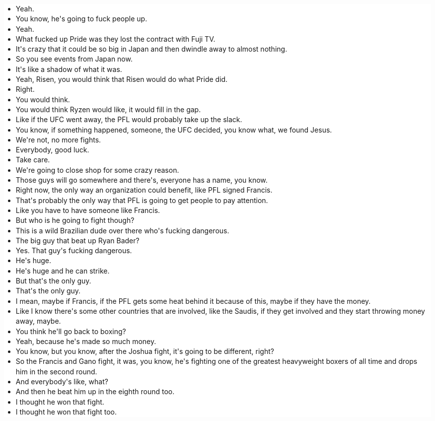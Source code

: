 *  Yeah.
*  You know, he's going to fuck people up.
*  Yeah.
*  What fucked up Pride was they lost the contract with Fuji TV.
*  It's crazy that it could be so big in Japan and then dwindle away to almost nothing.
*  So you see events from Japan now.
*  It's like a shadow of what it was.
*  Yeah, Risen, you would think that Risen would do what Pride did.
*  Right.
*  You would think.
*  You would think Ryzen would like, it would fill in the gap.
*  Like if the UFC went away, the PFL would probably take up the slack.
*  You know, if something happened, someone, the UFC decided, you know what, we found Jesus.
*  We're not, no more fights.
*  Everybody, good luck.
*  Take care.
*  We're going to close shop for some crazy reason.
*  Those guys will go somewhere and there's, everyone has a name, you know.
*  Right now, the only way an organization could benefit, like PFL signed Francis.
*  That's probably the only way that PFL is going to get people to pay attention.
*  Like you have to have someone like Francis.
*  But who is he going to fight though?
*  This is a wild Brazilian dude over there who's fucking dangerous.
*  The big guy that beat up Ryan Bader?
*  Yes. That guy's fucking dangerous.
*  He's huge.
*  He's huge and he can strike.
*  But that's the only guy.
*  That's the only guy.
*  I mean, maybe if Francis, if the PFL gets some heat behind it because of this, maybe if they have the money.
*  Like I know there's some other countries that are involved, like the Saudis, if they get involved and they start throwing money away, maybe.
*  You think he'll go back to boxing?
*  Yeah, because he's made so much money.
*  You know, but you know, after the Joshua fight, it's going to be different, right?
*  So the Francis and Gano fight, it was, you know, he's fighting one of the greatest heavyweight boxers of all time and drops him in the second round.
*  And everybody's like, what?
*  And then he beat him up in the eighth round too.
*  I thought he won that fight.
*  I thought he won that fight too.
